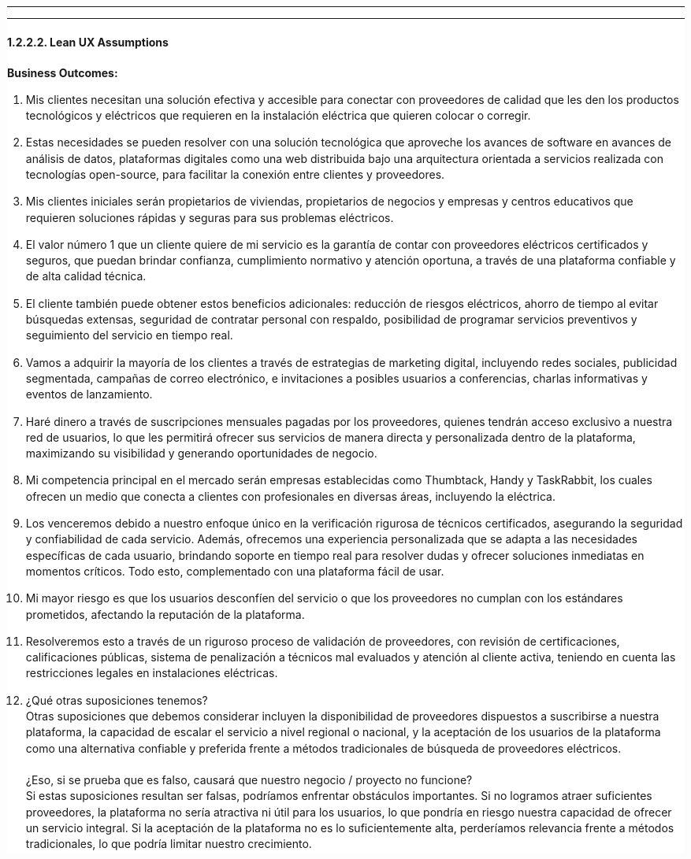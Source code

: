 <hr>

<hr> 

#### 1.2.2.2. Lean UX Assumptions
**Business Outcomes:**  
1. Mis clientes necesitan una solución efectiva y accesible para conectar con proveedores de calidad que les den los productos tecnológicos y eléctricos que requieren en la instalación eléctrica que quieren colocar o corregir.

2. Estas necesidades se pueden resolver con una solución tecnológica que aproveche los avances de software en avances de análisis de datos, plataformas digitales como una web distribuida bajo una arquitectura orientada a servicios realizada con tecnologías open-source, para facilitar la conexión entre clientes y proveedores.

3. Mis clientes iniciales serán propietarios de viviendas, propietarios de negocios y empresas y centros educativos que requieren soluciones rápidas y seguras para sus problemas eléctricos.

4. El valor número 1 que un cliente quiere de mi servicio es la garantía de contar con proveedores eléctricos certificados y seguros, que puedan brindar confianza, cumplimiento normativo y atención oportuna, a través de una plataforma confiable y de alta calidad técnica.

5. El cliente también puede obtener estos beneficios adicionales: reducción de riesgos eléctricos, ahorro de tiempo al evitar búsquedas extensas, seguridad de contratar personal con respaldo, posibilidad de programar servicios preventivos y seguimiento del servicio en tiempo real.

6. Vamos a adquirir la mayoría de los clientes a través de estrategias de marketing digital, incluyendo redes sociales, publicidad segmentada, campañas de correo electrónico, e invitaciones a posibles usuarios a conferencias, charlas informativas y eventos de lanzamiento.
7. Haré dinero a través de suscripciones mensuales pagadas por los proveedores, quienes tendrán acceso exclusivo a nuestra red de usuarios, lo que les permitirá ofrecer sus servicios de manera directa y personalizada dentro de la plataforma, maximizando su visibilidad y generando oportunidades de negocio.

8. Mi competencia principal en el mercado serán empresas establecidas como Thumbtack, Handy y TaskRabbit, los cuales ofrecen un medio que conecta a clientes con profesionales en diversas áreas, incluyendo la eléctrica.

9. Los venceremos debido a nuestro enfoque único en la verificación rigurosa de técnicos certificados, asegurando la seguridad y confiabilidad de cada servicio. Además, ofrecemos una experiencia personalizada que se adapta a las necesidades específicas de cada usuario, brindando soporte en tiempo real para resolver dudas y ofrecer soluciones inmediatas en momentos críticos. Todo esto, complementado con una plataforma fácil de usar.

10. Mi mayor riesgo es que los usuarios desconfíen del servicio o que los proveedores no cumplan con los estándares prometidos, afectando la reputación de la plataforma.

11. Resolveremos esto a través de un riguroso proceso de validación de proveedores, con revisión de certificaciones, calificaciones públicas, sistema de penalización a técnicos mal evaluados y atención al cliente activa, teniendo en cuenta las restricciones legales en instalaciones eléctricas.

12. ¿Qué otras suposiciones tenemos?<br>
Otras suposiciones que debemos considerar incluyen la disponibilidad de proveedores dispuestos a suscribirse a nuestra plataforma, la capacidad de escalar el servicio a nivel regional o nacional, y la aceptación de los usuarios de la plataforma como una alternativa confiable y preferida frente a métodos tradicionales de búsqueda de proveedores eléctricos. <br> <br>
¿Eso, si se prueba que es falso, causará que nuestro negocio / proyecto no funcione? <br>
Si estas suposiciones resultan ser falsas, podríamos enfrentar obstáculos importantes. Si no logramos atraer suficientes proveedores, la plataforma no sería atractiva ni útil para los usuarios, lo que pondría en riesgo nuestra capacidad de ofrecer un servicio integral. Si la aceptación de la plataforma no es lo suficientemente alta, perderíamos relevancia frente a métodos tradicionales, lo que podría limitar nuestro crecimiento.
